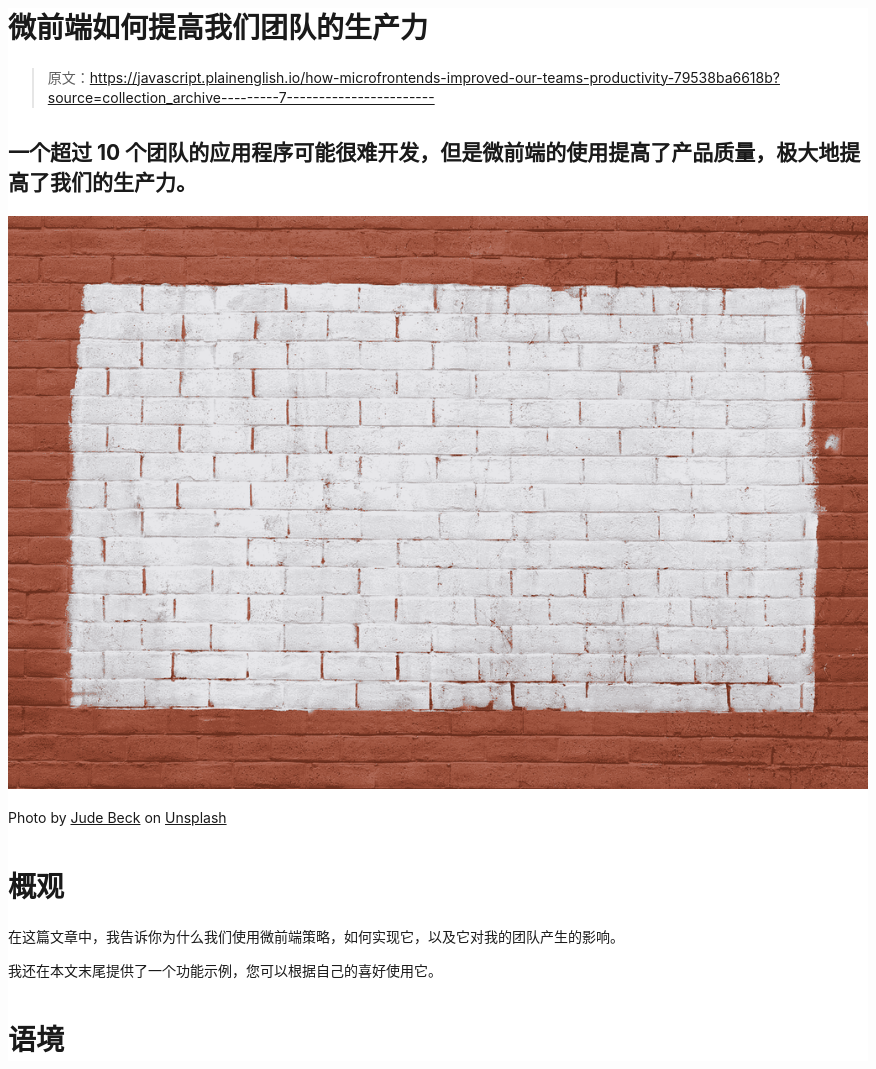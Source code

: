 # 微前端如何提高我们团队的生产力

> 原文：<https://javascript.plainenglish.io/how-microfrontends-improved-our-teams-productivity-79538ba6618b?source=collection_archive---------7----------------------->

## 一个超过 10 个团队的应用程序可能很难开发，但是微前端的使用提高了产品质量，极大地提高了我们的生产力。

![](img/e571f38a383140715984ff74ed8d92fb.png)

Photo by [Jude Beck](https://unsplash.com/@judebeck?utm_source=medium&utm_medium=referral) on [Unsplash](https://unsplash.com?utm_source=medium&utm_medium=referral)

# 概观

在这篇文章中，我告诉你为什么我们使用微前端策略，如何实现它，以及它对我的团队产生的影响。

我还在本文末尾提供了一个功能示例，您可以根据自己的喜好使用它。

# 语境

